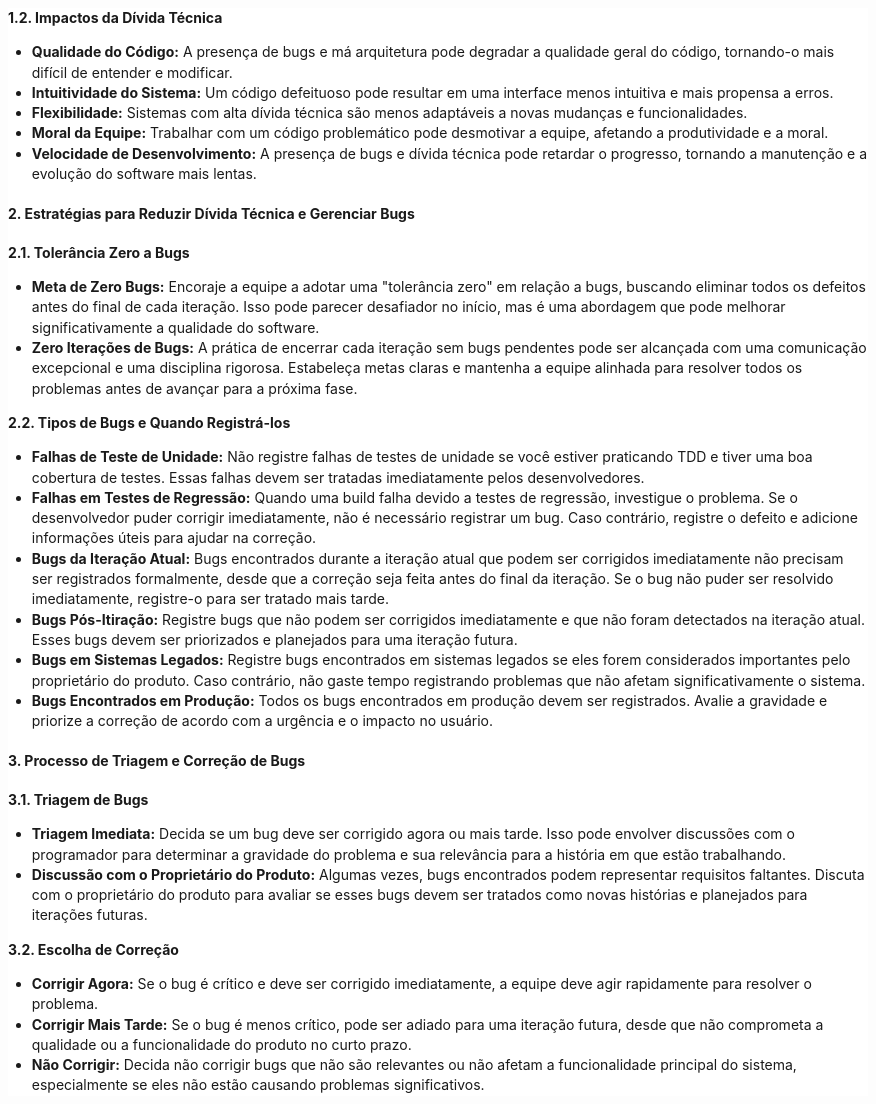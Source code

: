 **1.2. Impactos da Dívida Técnica**
- **Qualidade do Código:** A presença de bugs e má arquitetura pode degradar a qualidade geral do código, tornando-o mais difícil de entender e modificar.
- **Intuitividade do Sistema:** Um código defeituoso pode resultar em uma interface menos intuitiva e mais propensa a erros.
- **Flexibilidade:** Sistemas com alta dívida técnica são menos adaptáveis a novas mudanças e funcionalidades.
- **Moral da Equipe:** Trabalhar com um código problemático pode desmotivar a equipe, afetando a produtividade e a moral.
- **Velocidade de Desenvolvimento:** A presença de bugs e dívida técnica pode retardar o progresso, tornando a manutenção e a evolução do software mais lentas.

#### **2. Estratégias para Reduzir Dívida Técnica e Gerenciar Bugs**

**2.1. Tolerância Zero a Bugs**
- **Meta de Zero Bugs:** Encoraje a equipe a adotar uma "tolerância zero" em relação a bugs, buscando eliminar todos os defeitos antes do final de cada iteração. Isso pode parecer desafiador no início, mas é uma abordagem que pode melhorar significativamente a qualidade do software.
- **Zero Iterações de Bugs:** A prática de encerrar cada iteração sem bugs pendentes pode ser alcançada com uma comunicação excepcional e uma disciplina rigorosa. Estabeleça metas claras e mantenha a equipe alinhada para resolver todos os problemas antes de avançar para a próxima fase.

**2.2. Tipos de Bugs e Quando Registrá-los**
- **Falhas de Teste de Unidade:** Não registre falhas de testes de unidade se você estiver praticando TDD e tiver uma boa cobertura de testes. Essas falhas devem ser tratadas imediatamente pelos desenvolvedores.
- **Falhas em Testes de Regressão:** Quando uma build falha devido a testes de regressão, investigue o problema. Se o desenvolvedor puder corrigir imediatamente, não é necessário registrar um bug. Caso contrário, registre o defeito e adicione informações úteis para ajudar na correção.
- **Bugs da Iteração Atual:** Bugs encontrados durante a iteração atual que podem ser corrigidos imediatamente não precisam ser registrados formalmente, desde que a correção seja feita antes do final da iteração. Se o bug não puder ser resolvido imediatamente, registre-o para ser tratado mais tarde.
- **Bugs Pós-Itiração:** Registre bugs que não podem ser corrigidos imediatamente e que não foram detectados na iteração atual. Esses bugs devem ser priorizados e planejados para uma iteração futura.
- **Bugs em Sistemas Legados:** Registre bugs encontrados em sistemas legados se eles forem considerados importantes pelo proprietário do produto. Caso contrário, não gaste tempo registrando problemas que não afetam significativamente o sistema.
- **Bugs Encontrados em Produção:** Todos os bugs encontrados em produção devem ser registrados. Avalie a gravidade e priorize a correção de acordo com a urgência e o impacto no usuário.

#### **3. Processo de Triagem e Correção de Bugs**

**3.1. Triagem de Bugs**
- **Triagem Imediata:** Decida se um bug deve ser corrigido agora ou mais tarde. Isso pode envolver discussões com o programador para determinar a gravidade do problema e sua relevância para a história em que estão trabalhando.
- **Discussão com o Proprietário do Produto:** Algumas vezes, bugs encontrados podem representar requisitos faltantes. Discuta com o proprietário do produto para avaliar se esses bugs devem ser tratados como novas histórias e planejados para iterações futuras.

**3.2. Escolha de Correção**
- **Corrigir Agora:** Se o bug é crítico e deve ser corrigido imediatamente, a equipe deve agir rapidamente para resolver o problema.
- **Corrigir Mais Tarde:** Se o bug é menos crítico, pode ser adiado para uma iteração futura, desde que não comprometa a qualidade ou a funcionalidade do produto no curto prazo.
- **Não Corrigir:** Decida não corrigir bugs que não são relevantes ou não afetam a funcionalidade principal do sistema, especialmente se eles não estão causando problemas significativos.

